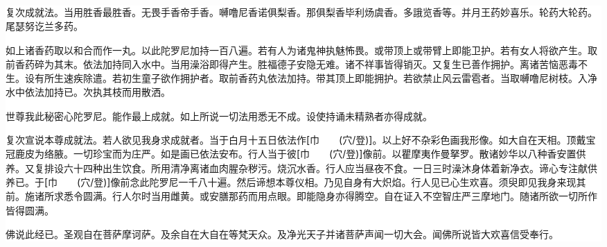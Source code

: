 复次成就法。当用胜香最胜香。无畏手香帝手香。嚩噜尼香诺俱梨香。那俱梨香毕利炀虞香。多誐览香等。并月王药妙喜乐。轮药大轮药。尾瑟努讫兰多药。  

如上诸香药取以和合而作一丸。以此陀罗尼加持一百八遍。若有人为诸鬼神执魅怖畏。或带顶上或带臂上即能卫护。若有女人将欲产生。取前香药碎为其末。依法加持同入水中。当用澡浴即得产生。胜福德子安隐无难。诸不祥事皆得销灭。又复生已善作拥护。离诸苦恼恶毒不生。设有所生速疾除遣。若初生童子欲作拥护者。取前香药丸依法加持。带其顶上即能拥护。若欲禁止风云雷雹者。当取嚩噜尼树枝。入净水中依法加持已。次执其枝而用散洒。  

世尊我此秘密心陀罗尼。能作最上成就。如上所说一切法用悉无不成。设使持诵未精熟者亦得成就。  

复次宣说本尊成就法。若人欲见我身求成就者。当于白月十五日依法作[巾　　(穴/登)]。以上好不杂彩色画我形像。如大自在天相。顶戴宝冠鹿皮为络腋。一切珍宝而为庄严。如是画已依法安布。行人当于彼[巾　　(穴/登)]像前。以瞿摩夷作曼拏罗。散诸妙华以八种香安置供养。又复排设六十四种出生饮食。所用清净离诸血肉腥杂秽污。烧沉水香。行人应当昼夜不食。一日三时澡沐身体着新净衣。谛心专注献供养已。于[巾　　(穴/登)]像前念此陀罗尼一千八十遍。然后谛想本尊仪相。乃见自身有大炽焰。行人见已心生欢喜。须臾即见我身来现其前。施诸所求悉令圆满。行人尔时当用雌黄。或安膳那药而用点眼。即能隐身亦得腾空。自在证入不空智庄严三摩地门。随诸所欲一切所作皆得圆满。  

佛说此经已。圣观自在菩萨摩诃萨。及余自在大自在等梵天众。及净光天子并诸菩萨声闻一切大会。闻佛所说皆大欢喜信受奉行。  
